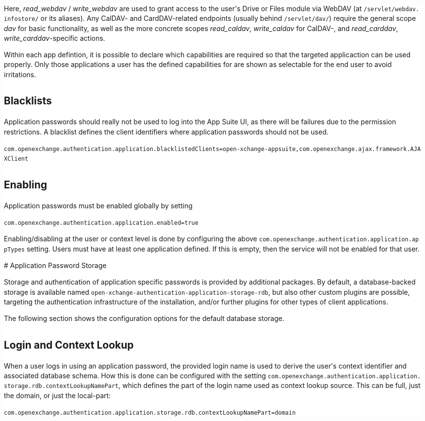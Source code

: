 Here, *read_webdav* / *write_webdav* are used to grant access to the user's Drive or Files module via WebDAV (at ``/servlet/webdav.infostore/`` or its aliases). Any CalDAV- and CardDAV-related endpoints (usually behind ``/servlet/dav/``) require the general scope *dav* for basic functionality, as well as the more concrete scopes *read_caldav*, *write_caldav* for CalDAV-, and *read_carddav*, *write_carddav*-specific actions.

Within each app defintion, it is possible to declare which capabilities are required so that the targeted applicaction can be used properly. Only those applications a user has the defined capabilities for are shown as selectable for the end user to avoid irritations. 

## Blacklists

Application passwords should really not be used to log into the App Suite UI, as there will be failures due to the permission restrictions. A blacklist defines the client identifiers where application passwords should not be used.

```
com.openexchange.authentication.application.blacklistedClients=open-xchange-appsuite,com.openexchange.ajax.framework.AJAXClient
```

## Enabling

Application passwords must be enabled globally by setting

```
com.openexchange.authentication.application.enabled=true
```

Enabling/disabling at the user or context level is done by configuring the above `com.openexchange.authentication.application.appTypes` setting.  Users must have at least one application defined.  If this is empty, then the service will not be enabled for that user.


# Application Password Storage

Storage and authentication of application specific passwords is provided by additional packages. By default, a database-backed storage is available named `open-xchange-authentication-application-storage-rdb`, but also other custom plugins are possible, targeting the authentication infrastructure of the installation, and/or further plugins for other types of client applications.

The following section shows the configuration options for the default database storage.

## Login and Context Lookup

When a user logs in using an application password, the provided login name is used to derive the user's context identifier and associated database schema. How this is done can be configured with the setting `com.openexchange.authentication.application.storage.rdb.contextLookupNamePart`, which defines the part of the login name used as context lookup source.  This can be full, just the domain, or just the local-part:
```
com.openexchange.authentication.application.storage.rdb.contextLookupNamePart=domain
```
